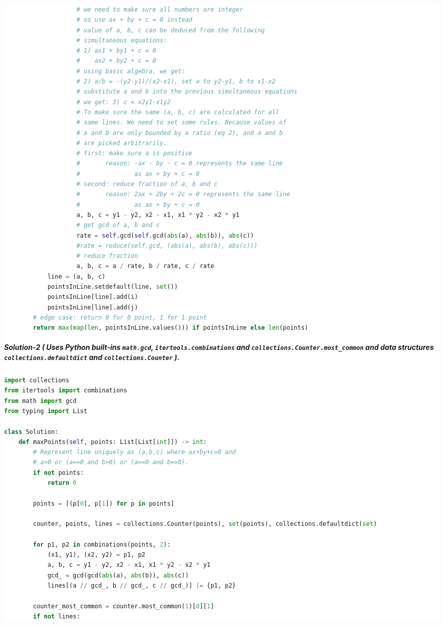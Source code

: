 ```python
                    # we need to make sure all numbers are integer
                    # so use ax + by + c = 0 instead
                    # value of a, b, c can be deduced from the following
                    # simultaneous equations:
                    # 1) ax1 + by1 + c = 0
                    #    ax2 + by2 + c = 0
                    # using basic algebra, we get:
                    # 2) a/b = -(y2-y1)/(x2-x1), set a to y2-y1, b to x1-x2
                    # substitute a and b into the previous simultaneous equations
                    # we get: 3) c = x2y1-x1y2
                    # To make sure the same (a, b, c) are calculated for all
                    # same lines. We need to set some rules. Because values of
                    # a and b are only bounded by a ratio (eq 2), and a and b
                    # are picked arbitrarily.
                    # first: make sure a is positive
                    # 		reason: -ax - by - c = 0 represents the same line
                    # 				as ax + by + c = 0
                    # second: reduce fraction of a, b and c
                    # 		reason: 2ax + 2by + 2c = 0 represents the same line
                    # 				as ax + by + c = 0				
                    a, b, c = y1 - y2, x2 - x1, x1 * y2 - x2 * y1
                    # get gcd of a, b and c
                    rate = self.gcd(self.gcd(abs(a), abs(b)), abs(c))
                    #rate = reduce(self.gcd, (abs(a), abs(b), abs(c)))
                    # reduce fraction
                    a, b, c = a / rate, b / rate, c / rate
            line = (a, b, c)
            pointsInLine.setdefault(line, set())
            pointsInLine[line].add(i)
            pointsInLine[line].add(j)
        # edge case: return 0 for 0 point, 1 for 1 point
        return max(map(len, pointsInLine.values())) if pointsInLine else len(points)
```
##### Solution-2 ( Uses Python built-ins `math.gcd`, `itertools.combinations` and `collections.Counter.most_common` and data structures `collections.defaultdict` and `collections.Counter` ).
```python
import collections
from itertools import combinations
from math import gcd
from typing import List

class Solution:
    def maxPoints(self, points: List[List[int]]) -> int:
        # Represent line uniquely as (a,b,c) where ax+by+c=0 and
        # a>0 or (a==0 and b>0) or (a==0 and b==0).
        if not points:
            return 0

        points = [(p[0], p[1]) for p in points]

        counter, points, lines = collections.Counter(points), set(points), collections.defaultdict(set)

        for p1, p2 in combinations(points, 2):
            (x1, y1), (x2, y2) = p1, p2
            a, b, c = y1 - y2, x2 - x1, x1 * y2 - x2 * y1
            gcd_ = gcd(gcd(abs(a), abs(b)), abs(c))
            lines[(a // gcd_, b // gcd_, c // gcd_)] |= {p1, p2}

        counter_most_common = counter.most_common(1)[0][1]
        if not lines:
```